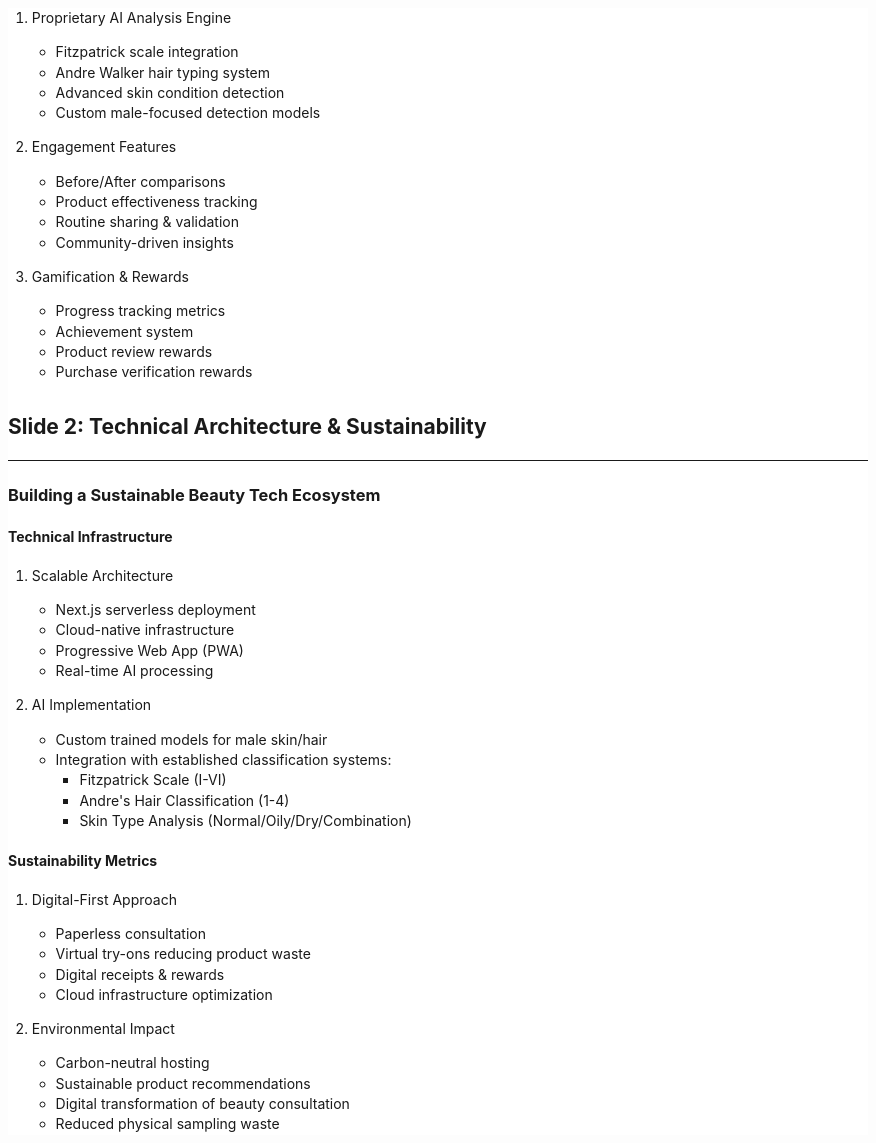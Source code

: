 1. Proprietary AI Analysis Engine

   - Fitzpatrick scale integration
   - Andre Walker hair typing system
   - Advanced skin condition detection
   - Custom male-focused detection models

2. Engagement Features

   - Before/After comparisons
   - Product effectiveness tracking
   - Routine sharing & validation
   - Community-driven insights

3. Gamification & Rewards
   - Progress tracking metrics
   - Achievement system
   - Product review rewards
   - Purchase verification rewards

## Slide 2: Technical Architecture & Sustainability

---

### Building a Sustainable Beauty Tech Ecosystem

#### Technical Infrastructure

1. Scalable Architecture

   - Next.js serverless deployment
   - Cloud-native infrastructure
   - Progressive Web App (PWA)
   - Real-time AI processing

2. AI Implementation
   - Custom trained models for male skin/hair
   - Integration with established classification systems:
     - Fitzpatrick Scale (I-VI)
     - Andre's Hair Classification (1-4)
     - Skin Type Analysis (Normal/Oily/Dry/Combination)

#### Sustainability Metrics

1. Digital-First Approach

   - Paperless consultation
   - Virtual try-ons reducing product waste
   - Digital receipts & rewards
   - Cloud infrastructure optimization

2. Environmental Impact

   - Carbon-neutral hosting
   - Sustainable product recommendations
   - Digital transformation of beauty consultation
   - Reduced physical sampling waste
